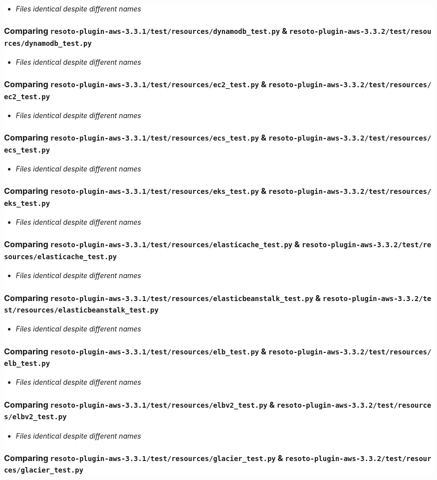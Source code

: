  * *Files identical despite different names*

### Comparing `resoto-plugin-aws-3.3.1/test/resources/dynamodb_test.py` & `resoto-plugin-aws-3.3.2/test/resources/dynamodb_test.py`

 * *Files identical despite different names*

### Comparing `resoto-plugin-aws-3.3.1/test/resources/ec2_test.py` & `resoto-plugin-aws-3.3.2/test/resources/ec2_test.py`

 * *Files identical despite different names*

### Comparing `resoto-plugin-aws-3.3.1/test/resources/ecs_test.py` & `resoto-plugin-aws-3.3.2/test/resources/ecs_test.py`

 * *Files identical despite different names*

### Comparing `resoto-plugin-aws-3.3.1/test/resources/eks_test.py` & `resoto-plugin-aws-3.3.2/test/resources/eks_test.py`

 * *Files identical despite different names*

### Comparing `resoto-plugin-aws-3.3.1/test/resources/elasticache_test.py` & `resoto-plugin-aws-3.3.2/test/resources/elasticache_test.py`

 * *Files identical despite different names*

### Comparing `resoto-plugin-aws-3.3.1/test/resources/elasticbeanstalk_test.py` & `resoto-plugin-aws-3.3.2/test/resources/elasticbeanstalk_test.py`

 * *Files identical despite different names*

### Comparing `resoto-plugin-aws-3.3.1/test/resources/elb_test.py` & `resoto-plugin-aws-3.3.2/test/resources/elb_test.py`

 * *Files identical despite different names*

### Comparing `resoto-plugin-aws-3.3.1/test/resources/elbv2_test.py` & `resoto-plugin-aws-3.3.2/test/resources/elbv2_test.py`

 * *Files identical despite different names*

### Comparing `resoto-plugin-aws-3.3.1/test/resources/glacier_test.py` & `resoto-plugin-aws-3.3.2/test/resources/glacier_test.py`
